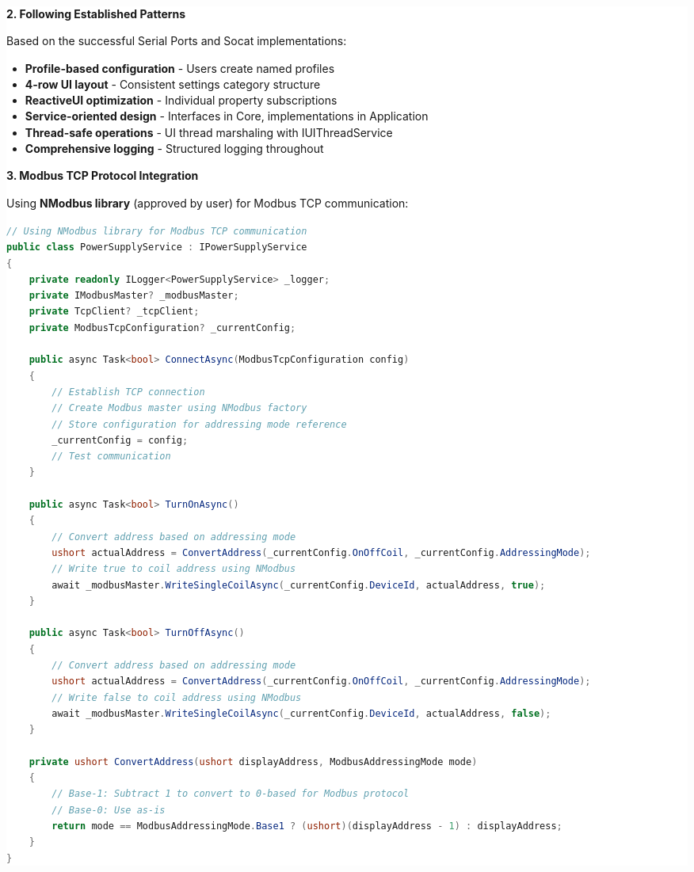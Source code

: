 **2. Following Established Patterns**

Based on the successful Serial Ports and Socat implementations:
- **Profile-based configuration** - Users create named profiles
- **4-row UI layout** - Consistent settings category structure
- **ReactiveUI optimization** - Individual property subscriptions
- **Service-oriented design** - Interfaces in Core, implementations in Application
- **Thread-safe operations** - UI thread marshaling with IUIThreadService
- **Comprehensive logging** - Structured logging throughout

**3. Modbus TCP Protocol Integration**

Using **NModbus library** (approved by user) for Modbus TCP communication:

```csharp
// Using NModbus library for Modbus TCP communication
public class PowerSupplyService : IPowerSupplyService
{
    private readonly ILogger<PowerSupplyService> _logger;
    private IModbusMaster? _modbusMaster;
    private TcpClient? _tcpClient;
    private ModbusTcpConfiguration? _currentConfig;
    
    public async Task<bool> ConnectAsync(ModbusTcpConfiguration config)
    {
        // Establish TCP connection
        // Create Modbus master using NModbus factory
        // Store configuration for addressing mode reference
        _currentConfig = config;
        // Test communication
    }
    
    public async Task<bool> TurnOnAsync()
    {
        // Convert address based on addressing mode
        ushort actualAddress = ConvertAddress(_currentConfig.OnOffCoil, _currentConfig.AddressingMode);
        // Write true to coil address using NModbus
        await _modbusMaster.WriteSingleCoilAsync(_currentConfig.DeviceId, actualAddress, true);
    }
    
    public async Task<bool> TurnOffAsync()
    {
        // Convert address based on addressing mode
        ushort actualAddress = ConvertAddress(_currentConfig.OnOffCoil, _currentConfig.AddressingMode);
        // Write false to coil address using NModbus
        await _modbusMaster.WriteSingleCoilAsync(_currentConfig.DeviceId, actualAddress, false);
    }
    
    private ushort ConvertAddress(ushort displayAddress, ModbusAddressingMode mode)
    {
        // Base-1: Subtract 1 to convert to 0-based for Modbus protocol
        // Base-0: Use as-is
        return mode == ModbusAddressingMode.Base1 ? (ushort)(displayAddress - 1) : displayAddress;
    }
}
```
